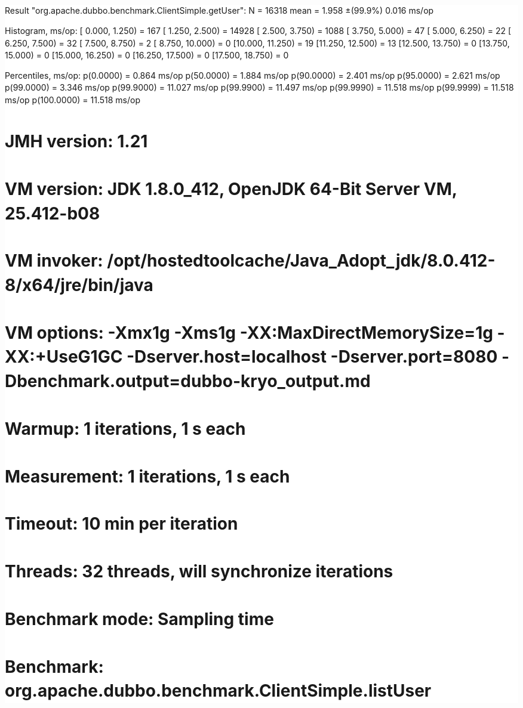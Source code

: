 Result "org.apache.dubbo.benchmark.ClientSimple.getUser":
  N = 16318
  mean =      1.958 ±(99.9%) 0.016 ms/op

  Histogram, ms/op:
    [ 0.000,  1.250) = 167 
    [ 1.250,  2.500) = 14928 
    [ 2.500,  3.750) = 1088 
    [ 3.750,  5.000) = 47 
    [ 5.000,  6.250) = 22 
    [ 6.250,  7.500) = 32 
    [ 7.500,  8.750) = 2 
    [ 8.750, 10.000) = 0 
    [10.000, 11.250) = 19 
    [11.250, 12.500) = 13 
    [12.500, 13.750) = 0 
    [13.750, 15.000) = 0 
    [15.000, 16.250) = 0 
    [16.250, 17.500) = 0 
    [17.500, 18.750) = 0 

  Percentiles, ms/op:
      p(0.0000) =      0.864 ms/op
     p(50.0000) =      1.884 ms/op
     p(90.0000) =      2.401 ms/op
     p(95.0000) =      2.621 ms/op
     p(99.0000) =      3.346 ms/op
     p(99.9000) =     11.027 ms/op
     p(99.9900) =     11.497 ms/op
     p(99.9990) =     11.518 ms/op
     p(99.9999) =     11.518 ms/op
    p(100.0000) =     11.518 ms/op


# JMH version: 1.21
# VM version: JDK 1.8.0_412, OpenJDK 64-Bit Server VM, 25.412-b08
# VM invoker: /opt/hostedtoolcache/Java_Adopt_jdk/8.0.412-8/x64/jre/bin/java
# VM options: -Xmx1g -Xms1g -XX:MaxDirectMemorySize=1g -XX:+UseG1GC -Dserver.host=localhost -Dserver.port=8080 -Dbenchmark.output=dubbo-kryo_output.md
# Warmup: 1 iterations, 1 s each
# Measurement: 1 iterations, 1 s each
# Timeout: 10 min per iteration
# Threads: 32 threads, will synchronize iterations
# Benchmark mode: Sampling time
# Benchmark: org.apache.dubbo.benchmark.ClientSimple.listUser
